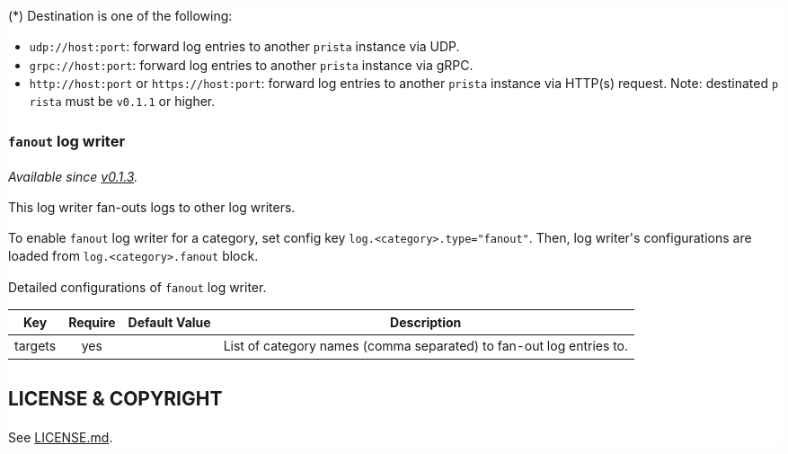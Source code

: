 (*) Destination is one of the following:
- `udp://host:port`: forward log entries to another `prista` instance via UDP.
- `grpc://host:port`: forward log entries to another `prista` instance via gRPC.
- `http://host:port` or `https://host:port`: forward log entries to another `prista` instance via HTTP(s) request. Note: destinated `prista` must be `v0.1.1` or higher.

### `fanout` log writer

_Available since [v0.1.3](RELEASE-NOTES.md)._

This log writer fan-outs logs to other log writers.

To enable `fanout` log writer for a category, set config key `log.<category>.type="fanout"`.
Then, log writer's configurations are loaded from `log.<category>.fanout` block.

Detailed configurations of `fanout` log writer.

| Key           | Require | Default Value | Description |
|---------------|:-------:|:-------------:|-------------|
| targets       | yes     |               | List of category names (comma separated) to fan-out log entries to. |


## LICENSE & COPYRIGHT

See [LICENSE.md](LICENSE.md).
